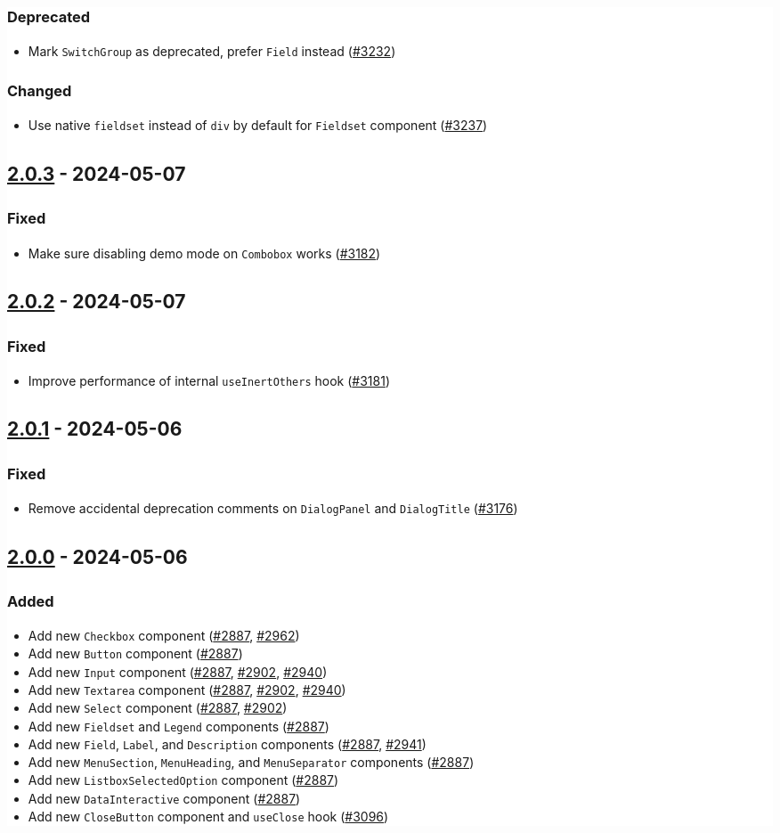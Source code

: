 ### Deprecated

- Mark `SwitchGroup` as deprecated, prefer `Field` instead ([#3232](https://github.com/tailwindlabs/headlessui/pull/3232))

### Changed

- Use native `fieldset` instead of `div` by default for `Fieldset` component ([#3237](https://github.com/tailwindlabs/headlessui/pull/3237))

## [2.0.3] - 2024-05-07

### Fixed

- Make sure disabling demo mode on `Combobox` works ([#3182](hhttps://github.com/tailwindlabs/headlessui/pull/3182))

## [2.0.2] - 2024-05-07

### Fixed

- Improve performance of internal `useInertOthers` hook ([#3181](https://github.com/tailwindlabs/headlessui/pull/3181))

## [2.0.1] - 2024-05-06

### Fixed

- Remove accidental deprecation comments on `DialogPanel` and `DialogTitle` ([#3176](https://github.com/tailwindlabs/headlessui/pull/3176))

## [2.0.0] - 2024-05-06

### Added

- Add new `Checkbox` component ([#2887](https://github.com/tailwindlabs/headlessui/pull/2887), [#2962](https://github.com/tailwindlabs/headlessui/pull/2962))
- Add new `Button` component ([#2887](https://github.com/tailwindlabs/headlessui/pull/2887))
- Add new `Input` component ([#2887](https://github.com/tailwindlabs/headlessui/pull/2887), [#2902](https://github.com/tailwindlabs/headlessui/pull/2902), [#2940](https://github.com/tailwindlabs/headlessui/pull/2940))
- Add new `Textarea` component ([#2887](https://github.com/tailwindlabs/headlessui/pull/2887), [#2902](https://github.com/tailwindlabs/headlessui/pull/2902), [#2940](https://github.com/tailwindlabs/headlessui/pull/2940))
- Add new `Select` component ([#2887](https://github.com/tailwindlabs/headlessui/pull/2887), [#2902](https://github.com/tailwindlabs/headlessui/pull/2902))
- Add new `Fieldset` and `Legend` components ([#2887](https://github.com/tailwindlabs/headlessui/pull/2887))
- Add new `Field`, `Label`, and `Description` components ([#2887](https://github.com/tailwindlabs/headlessui/pull/2887), [#2941](https://github.com/tailwindlabs/headlessui/pull/2941))
- Add new `MenuSection`, `MenuHeading`, and `MenuSeparator` components ([#2887](https://github.com/tailwindlabs/headlessui/pull/2887))
- Add new `ListboxSelectedOption` component ([#2887](https://github.com/tailwindlabs/headlessui/pull/2887))
- Add new `DataInteractive` component ([#2887](https://github.com/tailwindlabs/headlessui/pull/2887))
- Add new `CloseButton` component and `useClose` hook ([#3096](https://github.com/tailwindlabs/headlessui/pull/3096))

[unreleased]: https://github.com/tailwindlabs/headlessui/compare/@headlessui/react@v2.2.2...HEAD
[2.2.2]: https://github.com/tailwindlabs/headlessui/compare/@headlessui/react@v2.2.1...@headlessui/react@v2.2.2
[2.2.1]: https://github.com/tailwindlabs/headlessui/compare/@headlessui/react@v2.2.0...@headlessui/react@v2.2.1
[2.2.0]: https://github.com/tailwindlabs/headlessui/compare/@headlessui/react@v2.1.10...@headlessui/react@v2.2.0
[2.1.10]: https://github.com/tailwindlabs/headlessui/compare/@headlessui/react@v2.1.9...@headlessui/react@v2.1.10
[2.1.9]: https://github.com/tailwindlabs/headlessui/compare/@headlessui/react@v2.1.8...@headlessui/react@v2.1.9
[2.1.8]: https://github.com/tailwindlabs/headlessui/compare/@headlessui/react@v2.1.7...@headlessui/react@v2.1.8
[2.1.7]: https://github.com/tailwindlabs/headlessui/compare/@headlessui/react@v2.1.6...@headlessui/react@v2.1.7
[2.1.6]: https://github.com/tailwindlabs/headlessui/compare/@headlessui/react@v2.1.5...@headlessui/react@v2.1.6
[2.1.5]: https://github.com/tailwindlabs/headlessui/compare/@headlessui/react@v2.1.4...@headlessui/react@v2.1.5
[2.1.4]: https://github.com/tailwindlabs/headlessui/compare/@headlessui/react@v2.1.3...@headlessui/react@v2.1.4
[2.1.3]: https://github.com/tailwindlabs/headlessui/compare/@headlessui/react@v2.1.2...@headlessui/react@v2.1.3
[2.1.2]: https://github.com/tailwindlabs/headlessui/compare/@headlessui/react@v2.1.1...@headlessui/react@v2.1.2
[2.1.1]: https://github.com/tailwindlabs/headlessui/compare/@headlessui/react@v2.1.0...@headlessui/react@v2.1.1
[2.1.0]: https://github.com/tailwindlabs/headlessui/compare/@headlessui/react@v2.0.4...@headlessui/react@v2.1.0
[2.0.4]: https://github.com/tailwindlabs/headlessui/compare/@headlessui/react@v2.0.3...@headlessui/react@v2.0.4
[2.0.3]: https://github.com/tailwindlabs/headlessui/compare/@headlessui/react@v2.0.2...@headlessui/react@v2.0.3
[2.0.2]: https://github.com/tailwindlabs/headlessui/compare/@headlessui/react@v2.0.1...@headlessui/react@v2.0.2
[2.0.1]: https://github.com/tailwindlabs/headlessui/compare/@headlessui/react@v2.0.0...@headlessui/react@v2.0.1
[2.0.0]: https://github.com/tailwindlabs/headlessui/compare/@headlessui/react@v2.0.0-alpha.4...@headlessui/react@v2.0.0
[1.7.19]: https://github.com/tailwindlabs/headlessui/compare/@headlessui/react@v1.7.18...v1.7.19
[2.0.0-alpha.4]: https://github.com/tailwindlabs/headlessui/compare/@headlessui/react@v2.0.0-alpha.3...v2.0.0-alpha.4
[2.0.0-alpha.3]: https://github.com/tailwindlabs/headlessui/compare/@headlessui/react@v2.0.0-alpha.2...v2.0.0-alpha.3
[2.0.0-alpha.2]: https://github.com/tailwindlabs/headlessui/compare/@headlessui/react@v2.0.0-alpha.1...v2.0.0-alpha.2
[2.0.0-alpha.1]: https://github.com/tailwindlabs/headlessui/compare/@headlessui/react@v1.7.18...v2.0.0-alpha.1
[1.7.18]: https://github.com/tailwindlabs/headlessui/compare/@headlessui/react@v1.7.17...v1.7.18
[1.7.17]: https://github.com/tailwindlabs/headlessui/compare/@headlessui/react@v1.7.16...v1.7.17
[1.7.16]: https://github.com/tailwindlabs/headlessui/compare/@headlessui/react@v1.7.15...@headlessui/react@v1.7.16
[1.7.15]: https://github.com/tailwindlabs/headlessui/compare/@headlessui/react@v1.7.14...@headlessui/react@v1.7.15
[1.7.14]: https://github.com/tailwindlabs/headlessui/compare/@headlessui/react@v1.7.13...@headlessui/react@v1.7.14
[1.7.13]: https://github.com/tailwindlabs/headlessui/compare/@headlessui/react@v1.7.12...@headlessui/react@v1.7.13
[1.7.12]: https://github.com/tailwindlabs/headlessui/compare/@headlessui/react@v1.7.11...@headlessui/react@v1.7.12
[1.7.11]: https://github.com/tailwindlabs/headlessui/compare/@headlessui/react@v1.7.10...@headlessui/react@v1.7.11
[1.7.10]: https://github.com/tailwindlabs/headlessui/compare/@headlessui/react@v1.7.9...@headlessui/react@v1.7.10
[1.7.9]: https://github.com/tailwindlabs/headlessui/compare/@headlessui/react@v1.7.8...@headlessui/react@v1.7.9
[1.7.8]: https://github.com/tailwindlabs/headlessui/compare/@headlessui/react@v1.7.7...@headlessui/react@v1.7.8
[1.7.7]: https://github.com/tailwindlabs/headlessui/compare/@headlessui/react@v1.7.6...@headlessui/react@v1.7.7
[1.7.6]: https://github.com/tailwindlabs/headlessui/compare/@headlessui/react@v1.7.5...@headlessui/react@v1.7.6
[1.7.5]: https://github.com/tailwindlabs/headlessui/compare/@headlessui/react@v1.7.4...@headlessui/react@v1.7.5
[1.7.4]: https://github.com/tailwindlabs/headlessui/compare/@headlessui/react@v1.7.3...@headlessui/react@v1.7.4
[1.7.3]: https://github.com/tailwindlabs/headlessui/compare/@headlessui/react@v1.7.2...@headlessui/react@v1.7.3
[1.7.2]: https://github.com/tailwindlabs/headlessui/compare/@headlessui/react@v1.7.1...@headlessui/react@v1.7.2
[1.7.1]: https://github.com/tailwindlabs/headlessui/compare/@headlessui/react@v1.7.0...@headlessui/react@v1.7.1
[1.7.0]: https://github.com/tailwindlabs/headlessui/compare/@headlessui/react@v1.6.6...@headlessui/react@v1.7.0
[1.6.6]: https://github.com/tailwindlabs/headlessui/compare/@headlessui/react@v1.6.5...@headlessui/react@v1.6.6
[1.6.5]: https://github.com/tailwindlabs/headlessui/compare/@headlessui/react@v1.6.4...@headlessui/react@v1.6.5
[1.6.4]: https://github.com/tailwindlabs/headlessui/compare/@headlessui/react@v1.6.3...@headlessui/react@v1.6.4
[1.6.3]: https://github.com/tailwindlabs/headlessui/compare/@headlessui/react@v1.6.2...@headlessui/react@v1.6.3
[1.6.2]: https://github.com/tailwindlabs/headlessui/compare/@headlessui/react@v1.6.1...@headlessui/react@v1.6.2
[1.6.1]: https://github.com/tailwindlabs/headlessui/compare/@headlessui/react@v1.6.0...@headlessui/react@v1.6.1
[1.6.0]: https://github.com/tailwindlabs/headlessui/compare/@headlessui/react@v1.5.0...@headlessui/react@v1.6.0
[1.5.0]: https://github.com/tailwindlabs/headlessui/compare/@headlessui/react@v1.4.3...@headlessui/react@v1.5.0
[1.4.3]: https://github.com/tailwindlabs/headlessui/compare/@headlessui/react@v1.4.2...@headlessui/react@v1.4.3
[1.4.2]: https://github.com/tailwindlabs/headlessui/compare/@headlessui/react@v1.4.1...@headlessui/react@v1.4.2
[1.4.1]: https://github.com/tailwindlabs/headlessui/compare/@headlessui/react@v1.4.0...@headlessui/react@v1.4.1
[1.4.0]: https://github.com/tailwindlabs/headlessui/compare/@headlessui/react@v1.3.0...@headlessui/react@v1.4.0
[1.3.0]: https://github.com/tailwindlabs/headlessui/compare/@headlessui/react@v1.2.0...@headlessui/react@v1.3.0
[1.2.0]: https://github.com/tailwindlabs/headlessui/compare/@headlessui/react@v1.1.1...@headlessui/react@v1.2.0
[1.1.1]: https://github.com/tailwindlabs/headlessui/compare/@headlessui/react@v1.1.0...@headlessui/react@v1.1.1
[1.1.0]: https://github.com/tailwindlabs/headlessui/compare/@headlessui/react@v1.0.0...@headlessui/react@v1.1.0
[1.0.0]: https://github.com/tailwindlabs/headlessui/compare/@headlessui/react@v0.3.2...@headlessui/react@v1.0.0
[0.3.2]: https://github.com/tailwindlabs/headlessui/compare/@headlessui/react@v0.3.1...@headlessui/react@v0.3.2
[0.3.1]: https://github.com/tailwindlabs/headlessui/compare/@headlessui/react@v0.3.0...@headlessui/react@v0.3.1
[0.3.0]: https://github.com/tailwindlabs/headlessui/compare/@headlessui/react@v0.2.0...@headlessui/react@v0.3.0
[0.2.0]: https://github.com/tailwindlabs/headlessui/compare/@headlessui/react@v0.1.3...@headlessui/react@v0.2.0
[0.1.3]: https://github.com/tailwindlabs/headlessui/compare/@headlessui/react@v0.1.2...@headlessui/react@v0.1.3
[0.1.2]: https://github.com/tailwindlabs/headlessui/compare/@headlessui/react@v0.1.1...@headlessui/react@v0.1.2
[0.1.1]: https://github.com/tailwindlabs/headlessui/releases/tag/@headlessui/react@v0.1.1